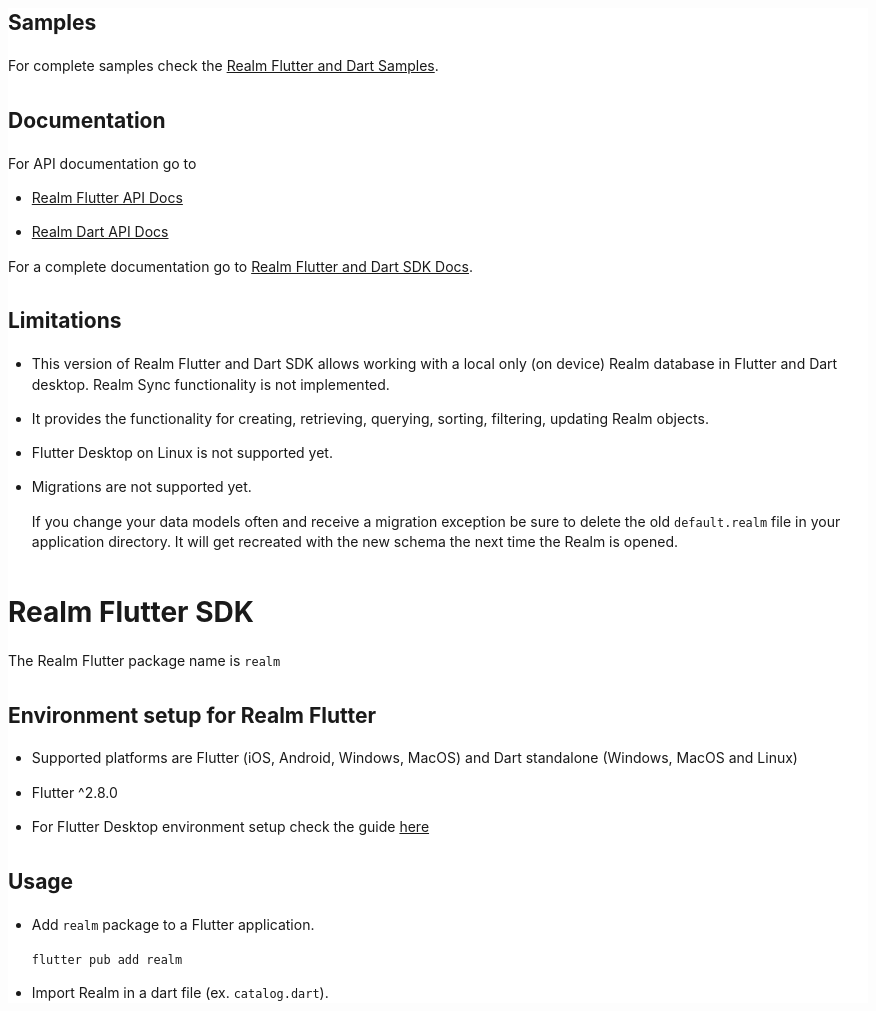 ## Samples

For complete samples check the [Realm Flutter and Dart Samples](https://github.com/realm/realm-dart-samples).

## Documentation

For API documentation go to 
 * [Realm Flutter API Docs](https://pub.dev/documentation/realm/latest/)

 * [Realm Dart API Docs](https://pub.dev/documentation/realm_dart/latest/)

For a complete documentation go to [Realm Flutter and Dart SDK Docs](https://docs.mongodb.com/realm/sdk/flutter/).


## Limitations

* This version of Realm Flutter and Dart SDK allows working with a local only (on device) Realm database in Flutter and Dart desktop. Realm Sync functionality is not implemented.

* It provides the functionality for creating, retrieving, querying, sorting, filtering, updating Realm objects.

* Flutter Desktop on Linux is not supported yet.

* Migrations are not supported yet. 

    If you change your data models often and receive a migration exception be sure to delete the old `default.realm` file in your application directory. It will get recreated with the new schema the next time the Realm is opened. 

# Realm Flutter SDK 

The Realm Flutter package name is `realm`

## Environment setup for Realm Flutter

* Supported platforms are Flutter (iOS, Android, Windows, MacOS) and Dart standalone (Windows, MacOS and Linux)

* Flutter ^2.8.0
* For Flutter Desktop environment setup check the guide [here](https://docs.flutter.dev/desktop)

## Usage

* Add `realm` package to a Flutter application.

    ```
    flutter pub add realm
    ```

* Import Realm in a dart file (ex. `catalog.dart`).
